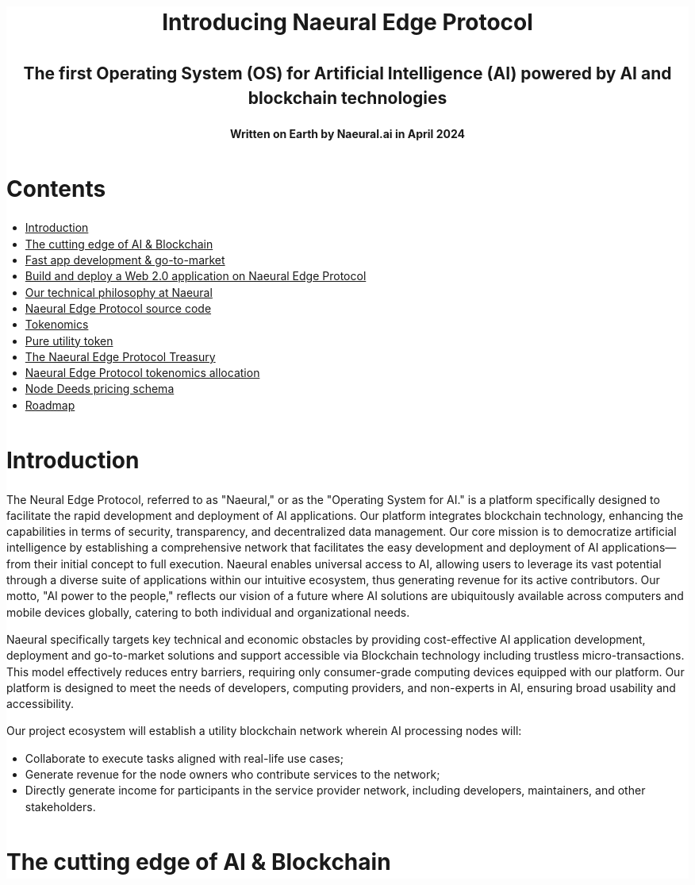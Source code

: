 <div align="center"><h1>Introducing Naeural Edge Protocol</h1></div>

<div align="center"><h2>The first Operating System (OS) for Artificial Intelligence (AI) powered by AI and blockchain technologies</h2></div>

<div align="center"><h4>Written on Earth by Naeural.ai in April 2024</h4></div>


# Contents

  - [Introduction](#introduction)
  - [The cutting edge of AI & Blockchain](#the-cutting-edge-of-ai--blockchain)
  - [Fast app development & go-to-market](#fast-app-development--go-to-market)
  - [Build and deploy a Web 2.0 application on Naeural Edge Protocol](#build-and-deploy-a-web-20-application-on-naeural-edge-protocol)
  - [Our technical philosophy at Naeural](#our-technical-philosophy-at-naeural)
  - [Naeural Edge Protocol source code](#naeural-edge-protocol-source-code)
  - [Tokenomics](#tokenomics)
  - [Pure utility token](#pure-utility-token)
  - [The Naeural Edge Protocol Treasury](#the-naeural-edge-protocol-treasury)
  - [Naeural Edge Protocol tokenomics allocation](#naeural-edge-protocol-tokenomics-allocation)
  - [Node Deeds pricing schema](#node-deeds-pricing-schema)
  - [Roadmap](#roadmap)


# Introduction

The Neural Edge Protocol, referred to as "Naeural," or as the "Operating System for AI." is a platform specifically designed to facilitate the rapid development and deployment of AI applications. Our platform integrates blockchain technology, enhancing the capabilities in terms of security, transparency, and decentralized data management. Our core mission is to democratize artificial intelligence by establishing a comprehensive network that facilitates the easy development and deployment of AI applications—from their initial concept to full execution. Naeural enables universal access to AI, allowing users to leverage its vast potential through a diverse suite of applications within our intuitive ecosystem, thus generating revenue for its active contributors. Our motto, "AI power to the people," reflects our vision of a future where AI solutions are ubiquitously available across computers and mobile devices globally, catering to both individual and organizational needs.

Naeural specifically targets key technical and economic obstacles by providing cost-effective AI application development, deployment and go-to-market solutions and support accessible via Blockchain technology including trustless micro-transactions. This model effectively reduces entry barriers, requiring only consumer-grade computing devices equipped with our platform. Our platform is designed to meet the needs of developers, computing providers, and non-experts in AI, ensuring broad usability and accessibility.

Our project ecosystem will establish a utility blockchain network wherein AI processing nodes will:

- Collaborate to execute tasks aligned with real-life use cases;
- Generate revenue for the node owners who contribute services to the network;
- Directly generate income for participants in the service provider network, including developers, maintainers, and other stakeholders.

# The cutting edge of AI & Blockchain
